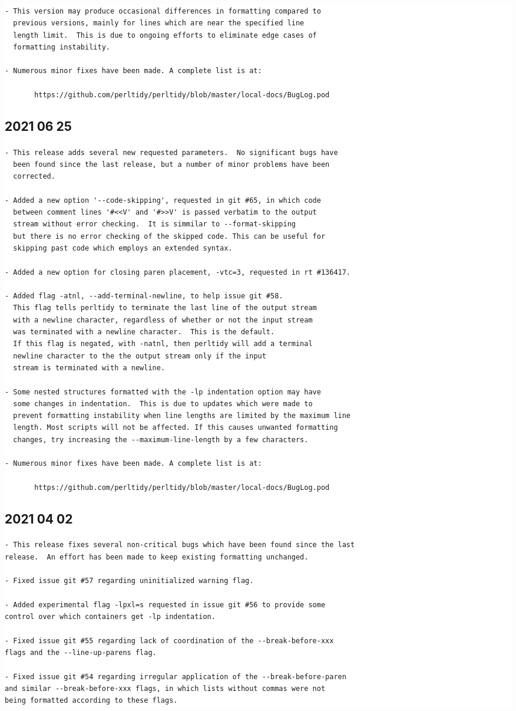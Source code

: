     - This version may produce occasional differences in formatting compared to
      previous versions, mainly for lines which are near the specified line
      length limit.  This is due to ongoing efforts to eliminate edge cases of
      formatting instability.

    - Numerous minor fixes have been made. A complete list is at:

           https://github.com/perltidy/perltidy/blob/master/local-docs/BugLog.pod

## 2021 06 25

    - This release adds several new requested parameters.  No significant bugs have
      been found since the last release, but a number of minor problems have been
      corrected.

    - Added a new option '--code-skipping', requested in git #65, in which code
      between comment lines '#<<V' and '#>>V' is passed verbatim to the output
      stream without error checking.  It is simmilar to --format-skipping
      but there is no error checking of the skipped code. This can be useful for
      skipping past code which employs an extended syntax.

    - Added a new option for closing paren placement, -vtc=3, requested in rt #136417.

    - Added flag -atnl, --add-terminal-newline, to help issue git #58.
      This flag tells perltidy to terminate the last line of the output stream
      with a newline character, regardless of whether or not the input stream
      was terminated with a newline character.  This is the default.
      If this flag is negated, with -natnl, then perltidy will add a terminal
      newline character to the the output stream only if the input
      stream is terminated with a newline.

    - Some nested structures formatted with the -lp indentation option may have
      some changes in indentation.  This is due to updates which were made to
      prevent formatting instability when line lengths are limited by the maximum line
      length. Most scripts will not be affected. If this causes unwanted formatting
      changes, try increasing the --maximum-line-length by a few characters.

    - Numerous minor fixes have been made. A complete list is at:

           https://github.com/perltidy/perltidy/blob/master/local-docs/BugLog.pod

## 2021 04 02

    - This release fixes several non-critical bugs which have been found since the last
    release.  An effort has been made to keep existing formatting unchanged.

    - Fixed issue git #57 regarding uninitialized warning flag.

    - Added experimental flag -lpxl=s requested in issue git #56 to provide some
    control over which containers get -lp indentation.

    - Fixed issue git #55 regarding lack of coordination of the --break-before-xxx
    flags and the --line-up-parens flag.

    - Fixed issue git #54 regarding irregular application of the --break-before-paren
    and similar --break-before-xxx flags, in which lists without commas were not
    being formatted according to these flags.
